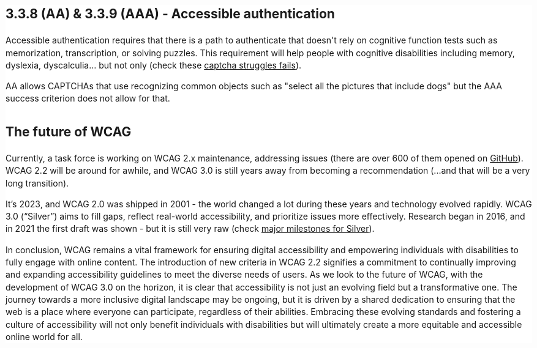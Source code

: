 ## 3.3.8 (AA) & 3.3.9 (AAA) - Accessible authentication

Accessible authentication requires that there is a path to authenticate that doesn't rely on cognitive function tests such as memorization, transcription, or
solving puzzles. This requirement will help people with cognitive disabilities including memory, dyslexia, dyscalculia… but not only (check these [captcha struggles fails](https://www.boredpanda.com/captcha-struggles-fails/)).

AA allows CAPTCHAs that use recognizing common objects such as "select all the pictures that include dogs" but the AAA success criterion does not allow for that.

## The future of WCAG
Currently, a task force is working on WCAG 2.x maintenance, addressing issues (there are over 600 of them opened on [GitHub](https://github.com/w3c/wcag/issues)).
WCAG 2.2 will be around for awhile, and WCAG 3.0 is still years away from becoming a recommendation (...and that will be a very long transition).

It’s 2023, and WCAG 2.0 was shipped in 2001 - the world changed a lot during these years and technology evolved rapidly. WCAG 3.0 (“Silver”) aims to fill gaps,
reflect real-world accessibility, and prioritize issues more effectively. Research began in 2016, and in 2021 the first draft was shown - but it is still very
raw (check [major milestones for Silver](https://www.w3.org/WAI/GL/task-forces/silver/wiki/Major_Milestones_for_Silver)).

In conclusion, WCAG remains a vital framework for ensuring digital accessibility and empowering individuals with disabilities to fully engage with online
content. The introduction of new criteria in WCAG 2.2 signifies a commitment to continually improving and expanding accessibility guidelines to meet the diverse
needs of users. As we look to the future of WCAG, with the development of WCAG 3.0 on the horizon, it is clear that accessibility is not just an evolving field
but a transformative one. The journey towards a more inclusive digital landscape may be ongoing, but it is driven by a shared dedication to ensuring that the
web is a place where everyone can participate, regardless of their abilities. Embracing these evolving standards and fostering a culture of accessibility will
not only benefit individuals with disabilities but will ultimately create a more equitable and accessible online world for all.
